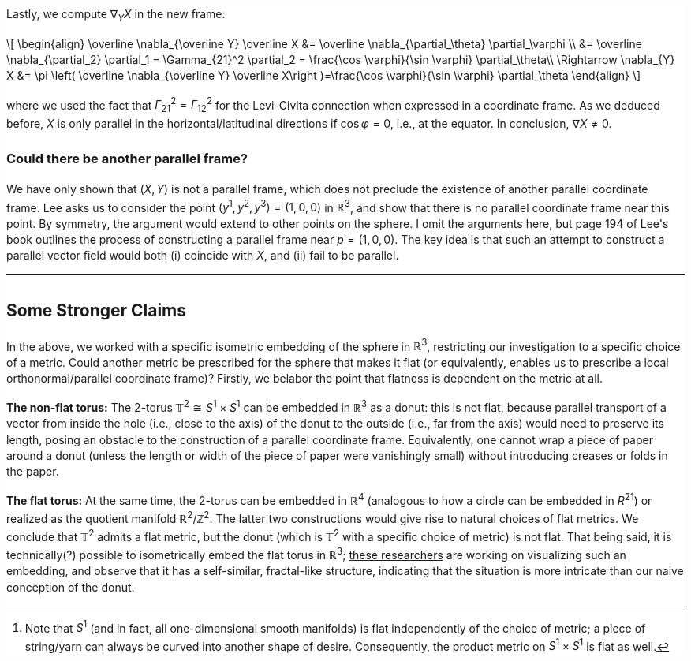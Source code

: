 Lastly, we compute $\nabla _Y X$ in the new frame:

<p>
\[
\begin{align}
\overline \nabla_{\overline Y} \overline X &= \overline \nabla_{\partial_\theta} \partial_\varphi \\
&= \overline \nabla_{\partial_2} \partial_1 = \Gamma_{21}^2 \partial_2 = \frac{\cos \varphi}{\sin \varphi} \partial_\theta\\
\Rightarrow   \nabla_{Y} X &= \pi \left( \overline \nabla_{\overline Y} \overline X\right )=\frac{\cos \varphi}{\sin \varphi} \partial_\theta
\end{align}
\]
</p>

where we used the fact that $\Gamma_{21}^2=\Gamma_{12}^2$ for the Levi-Civita connection when expressed in a coordinate frame. As we deduced before, $X$ is only parallel in the horizontal/latitudinal directions if $\cos \varphi =0$, i.e., at the equator. In conclusion, $\nabla X \neq 0$.

### Could there be another parallel frame?

We have only shown that $(X,Y)$ is not a parallel frame, which does not preclude the existence of another parallel coordinate frame.  Lee asks us to consider the point $(y^1, y^2, y^3)=(1,0,0)$ in $\mathbb R^3$, and show that there is no parallel coordinate frame near this point. By symmetry, the argument would extend to other points on the sphere. I omit the arguments here, but page $194$ of Lee's book outlines the process of constructing a parallel frame near $p=(1,0,0)$. The key idea is that such an attempt to construct a parallel vector field would both (i) coincide with $X$, and (ii) fail to be parallel.

---

## Some Stronger Claims

In the above, we worked with a specific isometric embedding of the sphere in $\mathbb R^3$, restricting our investigation to a specific choice of a metric. Could another metric be prescribed for the sphere that makes it flat (or equivalently, enables us to prescribe a local orthonormal/parallel coordinate frame)? Firstly, we belabor the point that flatness is dependent on the metric at all.

**The non-flat torus:**  The 2-torus $\mathbb T^2 \cong S^1 \times S^1$ can be embedded in $\mathbb R^3$ as a donut: this is not flat, because parallel transport of a vector from inside the hole (i.e., close to the axis) of the donut to the outside (i.e., far from the axis) would need to preserve its length, posing an obstacle to the construction of a parallel coordinate frame. Equivalently, one cannot wrap a piece of paper around a donut (unless the length or width of the piece of paper were vanishingly small) without introducing creases or folds in the paper.

**The flat torus:** At the same time, the 2-torus can be embedded in $\mathbb R^4$ (analogous to how a circle can be embedded in $R^2$[^S2embedding])
or realized as the quotient manifold $\mathbb R^2/\mathbb Z^2$. The latter two constructions would give rise to natural choices of flat metrics. We conclude that $\mathbb T^2$ admits a flat metric, but the donut (which is $\mathbb T^2$ with a specific choice of metric) is not flat. That being said, it is technically(?) possible  to isometrically embed the flat torus in $\mathbb R^3$; [these researchers](http://hevea-project.fr/ENPageToreDossierDePresse.html) are working on visualizing such an embedding, and observe that it has a self-similar, fractal-like structure, indicating that the situation is more intricate than our naive conception of the donut.


[^metric_compatibility]: The metric compatibility condition is equivalent to the condition that $\nabla g \equiv 0$, though to define what this even means, we need to understand how the connection on $TM$ induces a connection on symmetric $(0,2)$-tensors on $M$ (of which the metric tensor $g$ is an example).
[^coordinate-frame]: This frame looks like a net/mesh on $\mathbb R^2$ but gets warped when it's pushed forward to $S^2$.
[^product]: Note that $\mathcal L_{fX} Y = [fX,Y] = -\mathcal L_Y (fX)$, so the Lie derivative satisfies a Leibniz/product rule in either of its arguments.
[^S2embedding]: Note that $S^1$ (and in fact, all one-dimensional smooth manifolds) is flat independently of the choice of metric; a piece of string/yarn can always be curved into another shape of desire. Consequently, the product metric on $S^1\times S^1$ is flat as well.
[^ortho]: I find it remarkable that this frame is orthogonal but not ortho*normal* (and moreover, not constant), and that in itself is enough to pose an obstruction to flatness.
[^coordinates]: The left-invariant vector fields do *induce* coordinates on a connected Lie group, called the exponential coordinates: $(x^1, \cdots, x^n) \mapsto \exp \left(\sum_{i=1}^n x^i (E_i)_e\right)$. However, even for the matrix exponential, the sum inside $\exp$ splits into a product of $\exp$s only when $(E_1, \cdots, E_n)$ commute with each other, i.e., when their pairwise Lie brackets vanish.